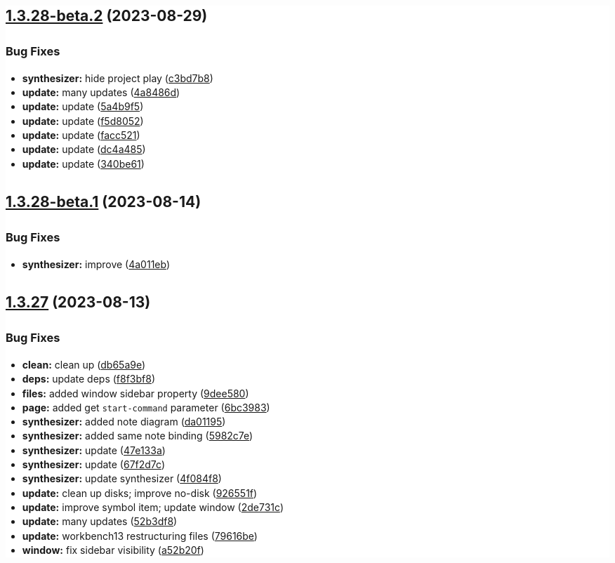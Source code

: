 ## [1.3.28-beta.2](https://github.com/ThornWalli/web-workbench/compare/v1.3.28-beta.1...v1.3.28-beta.2) (2023-08-29)

### Bug Fixes

* **synthesizer:** hide project play ([c3bd7b8](https://github.com/ThornWalli/web-workbench/commit/c3bd7b87fc491e0c8debd6d1e25b26fe1fd9ce21))
* **update:** many updates ([4a8486d](https://github.com/ThornWalli/web-workbench/commit/4a8486da8caa0b47b756b04c7a48ded80ec1f557))
* **update:** update ([5a4b9f5](https://github.com/ThornWalli/web-workbench/commit/5a4b9f522decf3ebfe554a9e93d8f5892bf353d0))
* **update:** update ([f5d8052](https://github.com/ThornWalli/web-workbench/commit/f5d8052df60f0ffa56b91896de57c163b3da6ab1))
* **update:** update ([facc521](https://github.com/ThornWalli/web-workbench/commit/facc5218de9a76ea6afe26888e9ef865e3fd9609))
* **update:** update ([dc4a485](https://github.com/ThornWalli/web-workbench/commit/dc4a48548df7b04530b3bbaeeb871f40c44ae086))
* **update:** update ([340be61](https://github.com/ThornWalli/web-workbench/commit/340be613a828f8050ade88a62bcad2a2f508898f))

## [1.3.28-beta.1](https://github.com/ThornWalli/web-workbench/compare/v1.3.27...v1.3.28-beta.1) (2023-08-14)

### Bug Fixes

* **synthesizer:** improve ([4a011eb](https://github.com/ThornWalli/web-workbench/commit/4a011ebfe14d6c59986c92f6dfb07e5361e45d1f))

## [1.3.27](https://github.com/ThornWalli/web-workbench/compare/v1.3.26...v1.3.27) (2023-08-13)

### Bug Fixes

* **clean:** clean up ([db65a9e](https://github.com/ThornWalli/web-workbench/commit/db65a9e35588e2af73365952bba5d137d88a2dca))
* **deps:** update deps ([f8f3bf8](https://github.com/ThornWalli/web-workbench/commit/f8f3bf860ec73f48092d7656b916f37f5d87468e))
* **files:** added window sidebar property ([9dee580](https://github.com/ThornWalli/web-workbench/commit/9dee580ac6fac0236fea2fc7a519ff9ace55f691))
* **page:** added get `start-command` parameter ([6bc3983](https://github.com/ThornWalli/web-workbench/commit/6bc39833f3e15107baa5095876b713a1650cc8f7))
* **synthesizer:** added note diagram ([da01195](https://github.com/ThornWalli/web-workbench/commit/da011956b978e3d33456be0d268c6464044e4ddd))
* **synthesizer:** added same note binding ([5982c7e](https://github.com/ThornWalli/web-workbench/commit/5982c7edf8feb1c02baa933f9ad0aa30e4ee0536))
* **synthesizer:** update ([47e133a](https://github.com/ThornWalli/web-workbench/commit/47e133a0f4904a789f35ba6e9ef6e87c5dff9596))
* **synthesizer:** update ([67f2d7c](https://github.com/ThornWalli/web-workbench/commit/67f2d7c2e92923749eaf4c1c9485211329eddd4d))
* **synthesizer:** update synthesizer ([4f084f8](https://github.com/ThornWalli/web-workbench/commit/4f084f85c908f4e92ce9c283e8284d558cca8102))
* **update:** clean up disks; improve no-disk ([926551f](https://github.com/ThornWalli/web-workbench/commit/926551f1864dd76e405a1e86f98d9e896442102f))
* **update:** improve symbol item; update window ([2de731c](https://github.com/ThornWalli/web-workbench/commit/2de731c691c8de962ef517673bc63e935f6d8900))
* **update:** many updates ([52b3df8](https://github.com/ThornWalli/web-workbench/commit/52b3df8561762a8a9e25d278c7333ef9d5670097))
* **update:** workbench13 restructuring files ([79616be](https://github.com/ThornWalli/web-workbench/commit/79616be6e1fc522b9cecea27374432349369e6b6))
* **window:** fix sidebar visibility ([a52b20f](https://github.com/ThornWalli/web-workbench/commit/a52b20f97759100ddc98545149f3428366014ae8))